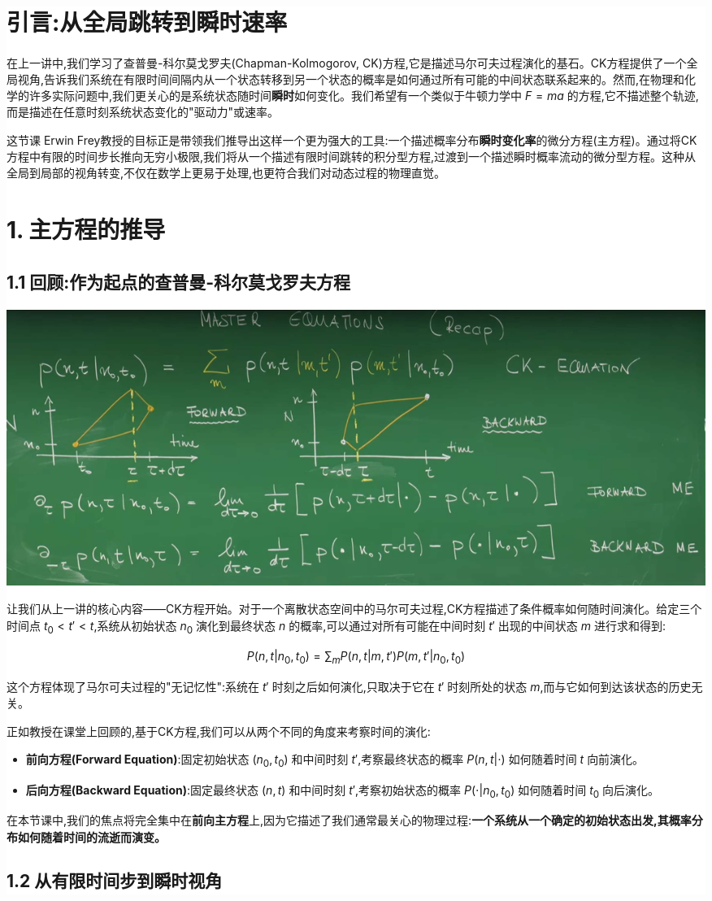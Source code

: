 ﻿# 引言:从全局跳转到瞬时速率

在上一讲中,我们学习了查普曼-科尔莫戈罗夫(Chapman-Kolmogorov, CK)方程,它是描述马尔可夫过程演化的基石。CK方程提供了一个全局视角,告诉我们系统在有限时间间隔内从一个状态转移到另一个状态的概率是如何通过所有可能的中间状态联系起来的。然而,在物理和化学的许多实际问题中,我们更关心的是系统状态随时间**瞬时**如何变化。我们希望有一个类似于牛顿力学中 $F = ma$ 的方程,它不描述整个轨迹,而是描述在任意时刻系统状态变化的"驱动力"或速率。

这节课 Erwin Frey教授的目标正是带领我们推导出这样一个更为强大的工具:一个描述概率分布**瞬时变化率**的微分方程(主方程)。通过将CK方程中有限的时间步长推向无穷小极限,我们将从一个描述有限时间跳转的积分型方程,过渡到一个描述瞬时概率流动的微分型方程。这种从全局到局部的视角转变,不仅在数学上更易于处理,也更符合我们对动态过程的物理直觉。

# 1. 主方程的推导

## 1.1 回顾:作为起点的查普曼-科尔莫戈罗夫方程

![课堂板书截图](../../../assets/images/remote/46ef859b-cea3-4079-8e96-ea9ac0e17a71-04279870df.jpg)

让我们从上一讲的核心内容——CK方程开始。对于一个离散状态空间中的马尔可夫过程,CK方程描述了条件概率如何随时间演化。给定三个时间点 $t_0 < t' < t$,系统从初始状态 $n_0$ 演化到最终状态 $n$ 的概率,可以通过对所有可能在中间时刻 $t'$ 出现的中间状态 $m$ 进行求和得到:

$$
P(n,t|n_0,t_0) = \sum_m P(n,t|m,t')P(m,t'|n_0,t_0)
$$

这个方程体现了马尔可夫过程的"无记忆性":系统在 $t'$ 时刻之后如何演化,只取决于它在 $t'$ 时刻所处的状态 $m$,而与它如何到达该状态的历史无关。

正如教授在课堂上回顾的,基于CK方程,我们可以从两个不同的角度来考察时间的演化:

* **前向方程(Forward Equation)**:固定初始状态 $(n_0,t_0)$ 和中间时刻 $t'$,考察最终状态的概率 $P(n,t|\cdot)$ 如何随着时间 $t$ 向前演化。

* **后向方程(Backward Equation)**:固定最终状态 $(n,t)$ 和中间时刻 $t'$,考察初始状态的概率 $P(\cdot|n_0,t_0)$ 如何随着时间 $t_0$ 向后演化。

在本节课中,我们的焦点将完全集中在**前向主方程**上,因为它描述了我们通常最关心的物理过程:**一个系统从一个确定的初始状态出发,其概率分布如何随着时间的流逝而演变。**

## 1.2 从有限时间步到瞬时视角
